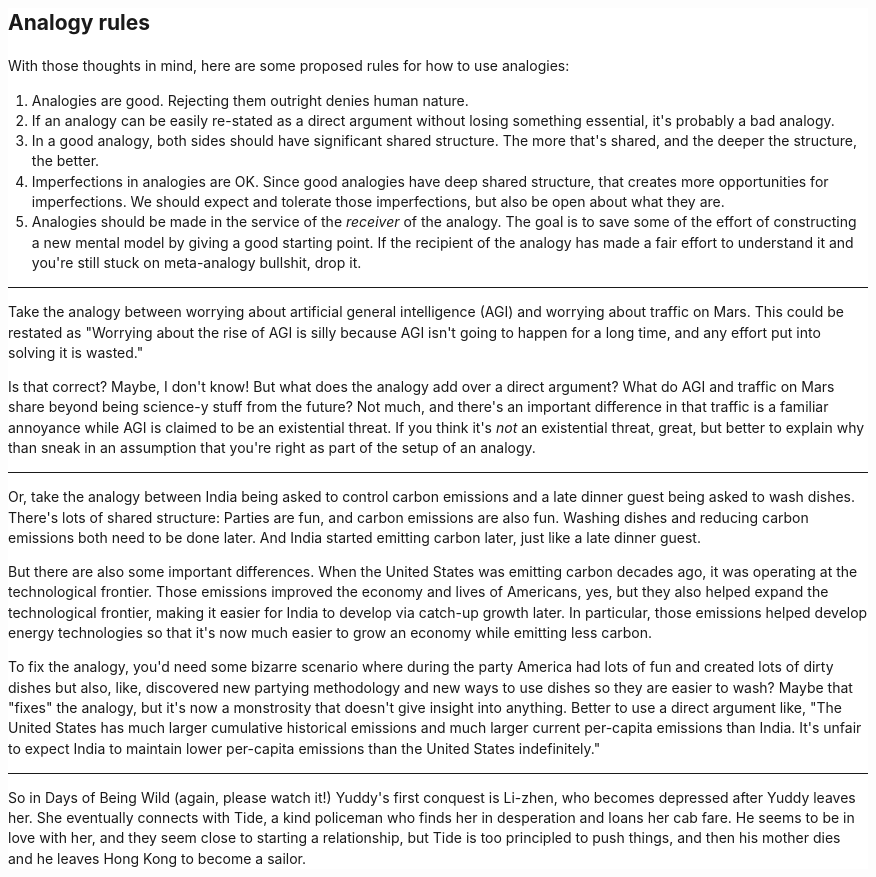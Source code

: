 ## Analogy rules

With those thoughts in mind, here are some proposed rules for how to use analogies:

1. Analogies are good. Rejecting them outright denies human nature.
2. If an analogy can be easily re-stated as a direct argument without losing something essential, it's probably a bad analogy.
3. In a good analogy, both sides should have significant shared structure. The more that's shared, and the deeper the structure, the better.
4. Imperfections in analogies are OK. Since good analogies have deep shared structure, that creates more opportunities for imperfections. We should expect and tolerate those imperfections, but also be open about what they are.
5. Analogies should be made in the service of the *receiver* of the analogy. The goal is to save some of the effort of constructing a new mental model by giving a good starting point. If the recipient of the analogy has made a fair effort to understand it and you're still stuck on meta-analogy bullshit, drop it.

---

Take the analogy between worrying about artificial general intelligence (AGI) and worrying about traffic on Mars. This could be restated as "Worrying about the rise of AGI is silly because AGI isn't going to happen for a long time, and any effort put into solving it is wasted."

Is that correct? Maybe, I don't know! But what does the analogy add over a direct argument? What do AGI and traffic on Mars share beyond being science-y stuff from the future? Not much, and there's an important difference in that traffic is a familiar annoyance while AGI is claimed to be an existential threat. If you think it's *not* an existential threat, great, but better to explain why than sneak in an assumption that you're right as part of the setup of an analogy.

---

Or, take the analogy between India being asked to control carbon emissions and a late dinner guest being asked to wash dishes. There's lots of shared structure: Parties are fun, and carbon emissions are also fun. Washing dishes and reducing carbon emissions both need to be done later. And India started emitting carbon later, just like a late dinner guest.

But there are also some important differences. When the United States was emitting carbon decades ago, it was operating at the technological frontier. Those emissions improved the economy and lives of Americans, yes, but they also helped expand the technological frontier, making it easier for India to develop via catch-up growth later. In particular, those emissions helped develop energy technologies so that it's now much easier to grow an economy while emitting less carbon.

To fix the analogy, you'd need some bizarre scenario where during the party America had lots of fun and created lots of dirty dishes but also, like, discovered new partying methodology and new ways to use dishes so they are easier to wash? Maybe that "fixes" the analogy, but it's now a monstrosity that doesn't give insight into anything. Better to use a direct argument like, "The United States has much larger cumulative historical emissions and much larger current per-capita emissions than India. It's unfair to expect India to maintain lower per-capita emissions than the United States indefinitely." 

---

So in Days of Being Wild (again, please watch it!) Yuddy's first conquest is Li-zhen, who becomes depressed after Yuddy leaves her. She eventually connects with Tide, a kind policeman who finds her in desperation and loans her cab fare. He seems to be in love with her, and they seem close to starting a relationship, but Tide is too principled to push things, and then his mother dies and he leaves Hong Kong to become a sailor.
